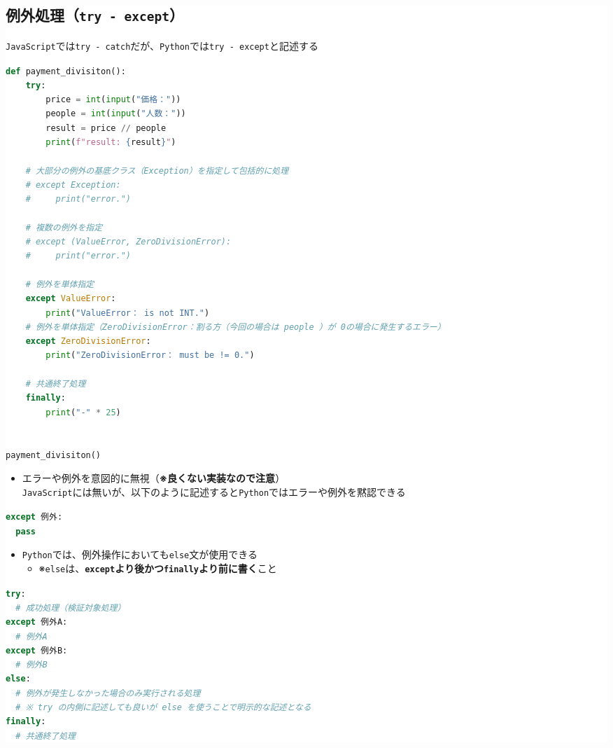 ## 例外処理（`try - except`）
`JavaScript`では`try - catch`だが、`Python`では`try - except`と記述する
```py
def payment_divisiton():
    try:
        price = int(input("価格："))
        people = int(input("人数："))
        result = price // people
        print(f"result: {result}")

    # 大部分の例外の基底クラス（Exception）を指定して包括的に処理
    # except Exception:
    #     print("error.")

    # 複数の例外を指定
    # except (ValueError, ZeroDivisionError):
    #     print("error.")

    # 例外を単体指定
    except ValueError:
        print("ValueError： is not INT.")
    # 例外を単体指定（ZeroDivisionError：割る方（今回の場合は people ）が 0の場合に発生するエラー）
    except ZeroDivisionError:
        print("ZeroDivisionError： must be != 0.")

    # 共通終了処理
    finally:
        print("-" * 25)


payment_divisiton()
```

- エラーや例外を意図的に無視（**※良くない実装なので注意**）<br>
`JavaScript`には無いが、以下のように記述すると`Python`ではエラーや例外を黙認できる
```py
except 例外:
  pass
```

- `Python`では、例外操作においても`else`文が使用できる
  - ※`else`は、**`except`より後かつ`finally`より前に書く**こと
```py
try: 
  # 成功処理（検証対象処理）
except 例外A:
  # 例外A
except 例外B:
  # 例外B
else:
  # 例外が発生しなかった場合のみ実行される処理
  # ※ try の内側に記述しても良いが else を使うことで明示的な記述となる
finally:
  # 共通終了処理
```
